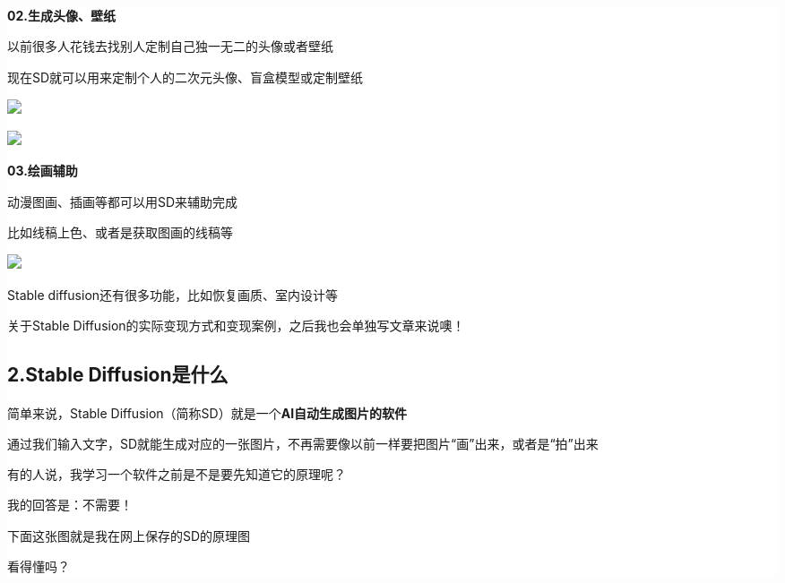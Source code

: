   

  

**02.生成头像、壁纸**

  

以前很多人花钱去找别人定制自己独一无二的头像或者壁纸

  

现在SD就可以用来定制个人的二次元头像、盲盒模型或定制壁纸

  

![](https://mmbiz.qpic.cn/mmbiz_png/c3uTNeJbsrPiclkzNbYYibvoQ498n4fXiaBraNEC52DpYQXbIWeqdV5hmzrnPL5BsDJa6RlooaX0kRY0nZcgjG9og/640?wx_fmt=png)

  

![](https://mmbiz.qpic.cn/mmbiz_png/c3uTNeJbsrPiclkzNbYYibvoQ498n4fXiaBBAPYnTWibn5VnAYh7z9UCVXBiaHuWaicLgk1qu9ucniastTFmM7ib7S09eg/640?wx_fmt=png)

  

  

**03.绘画辅助**

动漫图画、插画等都可以用SD来辅助完成

比如线稿上色、或者是获取图画的线稿等

  

![](https://mmbiz.qpic.cn/mmbiz_png/c3uTNeJbsrPiclkzNbYYibvoQ498n4fXiaBDIxwBh9Ib7nqZ3OicTXicvPB8jC6GpUmbKD27Ml5p1f7bhxvJvc7Ly4A/640?wx_fmt=png)

  

Stable diffusion还有很多功能，比如恢复画质、室内设计等

  

关于Stable Diffusion的实际变现方式和变现案例，之后我也会单独写文章来说噢！

  

  

**2.Stable Diffusion是什么**
-------------------------

  

简单来说，Stable Diffusion（简称SD）就是一个**AI自动生成图片的软件**

  

通过我们输入文字，SD就能生成对应的一张图片，不再需要像以前一样要把图片“画”出来，或者是“拍”出来

  

有的人说，我学习一个软件之前是不是要先知道它的原理呢？

  

我的回答是：不需要！

  

下面这张图就是我在网上保存的SD的原理图

看得懂吗？
